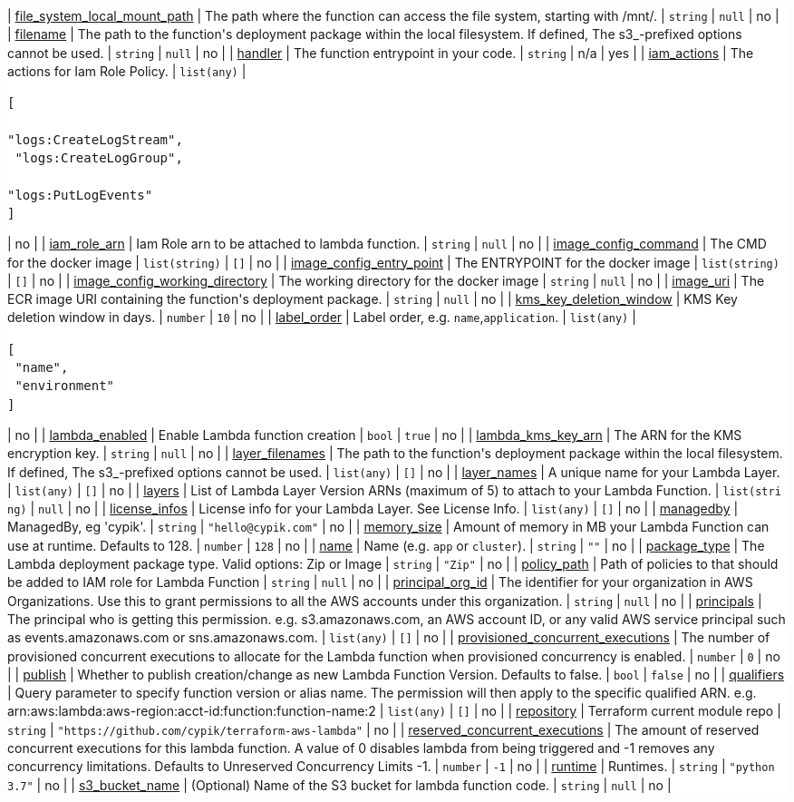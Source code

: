 | <a name="input_file_system_local_mount_path"></a> [file\_system\_local\_mount\_path](#input\_file\_system\_local\_mount\_path) | The path where the function can access the file system, starting with /mnt/. | `string` | `null` | no |
| <a name="input_filename"></a> [filename](#input\_filename) | The path to the function's deployment package within the local filesystem. If defined, The s3\_-prefixed options cannot be used. | `string` | `null` | no |
| <a name="input_handler"></a> [handler](#input\_handler) | The function entrypoint in your code. | `string` | n/a | yes |
| <a name="input_iam_actions"></a> [iam\_actions](#input\_iam\_actions) | The actions for Iam Role Policy. | `list(any)` | <pre>[<br>  "logs:CreateLogStream",<br>  "logs:CreateLogGroup",<br>  "logs:PutLogEvents"<br>]</pre> | no |
| <a name="input_iam_role_arn"></a> [iam\_role\_arn](#input\_iam\_role\_arn) | Iam Role arn to be attached to lambda function. | `string` | `null` | no |
| <a name="input_image_config_command"></a> [image\_config\_command](#input\_image\_config\_command) | The CMD for the docker image | `list(string)` | `[]` | no |
| <a name="input_image_config_entry_point"></a> [image\_config\_entry\_point](#input\_image\_config\_entry\_point) | The ENTRYPOINT for the docker image | `list(string)` | `[]` | no |
| <a name="input_image_config_working_directory"></a> [image\_config\_working\_directory](#input\_image\_config\_working\_directory) | The working directory for the docker image | `string` | `null` | no |
| <a name="input_image_uri"></a> [image\_uri](#input\_image\_uri) | The ECR image URI containing the function's deployment package. | `string` | `null` | no |
| <a name="input_kms_key_deletion_window"></a> [kms\_key\_deletion\_window](#input\_kms\_key\_deletion\_window) | KMS Key deletion window in days. | `number` | `10` | no |
| <a name="input_label_order"></a> [label\_order](#input\_label\_order) | Label order, e.g. `name`,`application`. | `list(any)` | <pre>[<br>  "name",<br>  "environment"<br>]</pre> | no |
| <a name="input_lambda_enabled"></a> [lambda\_enabled](#input\_lambda\_enabled) | Enable Lambda function creation | `bool` | `true` | no |
| <a name="input_lambda_kms_key_arn"></a> [lambda\_kms\_key\_arn](#input\_lambda\_kms\_key\_arn) | The ARN for the KMS encryption key. | `string` | `null` | no |
| <a name="input_layer_filenames"></a> [layer\_filenames](#input\_layer\_filenames) | The path to the function's deployment package within the local filesystem. If defined, The s3\_-prefixed options cannot be used. | `list(any)` | `[]` | no |
| <a name="input_layer_names"></a> [layer\_names](#input\_layer\_names) | A unique name for your Lambda Layer. | `list(any)` | `[]` | no |
| <a name="input_layers"></a> [layers](#input\_layers) | List of Lambda Layer Version ARNs (maximum of 5) to attach to your Lambda Function. | `list(string)` | `null` | no |
| <a name="input_license_infos"></a> [license\_infos](#input\_license\_infos) | License info for your Lambda Layer. See License Info. | `list(any)` | `[]` | no |
| <a name="input_managedby"></a> [managedby](#input\_managedby) | ManagedBy, eg 'cypik'. | `string` | `"hello@cypik.com"` | no |
| <a name="input_memory_size"></a> [memory\_size](#input\_memory\_size) | Amount of memory in MB your Lambda Function can use at runtime. Defaults to 128. | `number` | `128` | no |
| <a name="input_name"></a> [name](#input\_name) | Name  (e.g. `app` or `cluster`). | `string` | `""` | no |
| <a name="input_package_type"></a> [package\_type](#input\_package\_type) | The Lambda deployment package type. Valid options: Zip or Image | `string` | `"Zip"` | no |
| <a name="input_policy_path"></a> [policy\_path](#input\_policy\_path) | Path of policies to that should be added to IAM role for Lambda Function | `string` | `null` | no |
| <a name="input_principal_org_id"></a> [principal\_org\_id](#input\_principal\_org\_id) | The identifier for your organization in AWS Organizations. Use this to grant permissions to all the AWS accounts under this organization. | `string` | `null` | no |
| <a name="input_principals"></a> [principals](#input\_principals) | The principal who is getting this permission. e.g. s3.amazonaws.com, an AWS account ID, or any valid AWS service principal such as events.amazonaws.com or sns.amazonaws.com. | `list(any)` | `[]` | no |
| <a name="input_provisioned_concurrent_executions"></a> [provisioned\_concurrent\_executions](#input\_provisioned\_concurrent\_executions) | The number of provisioned concurrent executions to allocate for the Lambda function when provisioned concurrency is enabled. | `number` | `0` | no |
| <a name="input_publish"></a> [publish](#input\_publish) | Whether to publish creation/change as new Lambda Function Version. Defaults to false. | `bool` | `false` | no |
| <a name="input_qualifiers"></a> [qualifiers](#input\_qualifiers) | Query parameter to specify function version or alias name. The permission will then apply to the specific qualified ARN. e.g. arn:aws:lambda:aws-region:acct-id:function:function-name:2 | `list(any)` | `[]` | no |
| <a name="input_repository"></a> [repository](#input\_repository) | Terraform current module repo | `string` | `"https://github.com/cypik/terraform-aws-lambda"` | no |
| <a name="input_reserved_concurrent_executions"></a> [reserved\_concurrent\_executions](#input\_reserved\_concurrent\_executions) | The amount of reserved concurrent executions for this lambda function. A value of 0 disables lambda from being triggered and -1 removes any concurrency limitations. Defaults to Unreserved Concurrency Limits -1. | `number` | `-1` | no |
| <a name="input_runtime"></a> [runtime](#input\_runtime) | Runtimes. | `string` | `"python3.7"` | no |
| <a name="input_s3_bucket_name"></a> [s3\_bucket\_name](#input\_s3\_bucket\_name) | (Optional) Name of the S3 bucket for lambda function code. | `string` | `null` | no |